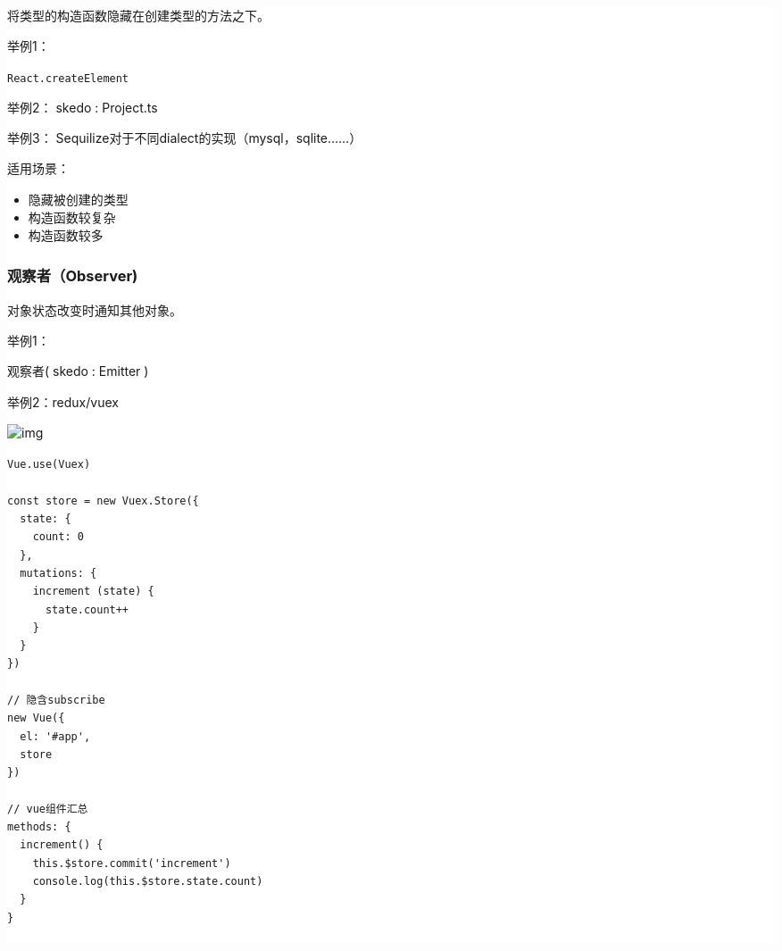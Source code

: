 

 将类型的构造函数隐藏在创建类型的方法之下。



举例1：

`React.createElement` 



举例2： skedo : Project.ts



举例3： Sequilize对于不同dialect的实现（mysql，sqlite……）



适用场景：

- 隐藏被创建的类型
- 构造函数较复杂
- 构造函数较多



###  观察者（Observer)



对象状态改变时通知其他对象。



举例1：

观察者( skedo : Emitter )



举例2：redux/vuex

![img](https://vuex.vuejs.org/flow.png)

```tsx
Vue.use(Vuex)

const store = new Vuex.Store({
  state: {
    count: 0
  },
  mutations: {
    increment (state) {
      state.count++
    }
  }
})

// 隐含subscribe
new Vue({
  el: '#app',
  store
})

// vue组件汇总
methods: {
  increment() {
    this.$store.commit('increment')
    console.log(this.$store.state.count)
  }
}


```
